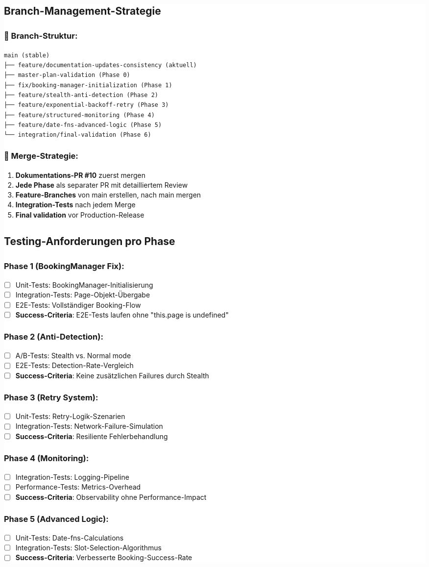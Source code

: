 ## Branch-Management-Strategie

### 🌿 Branch-Struktur:
```
main (stable)
├── feature/documentation-updates-consistency (aktuell)
├── master-plan-validation (Phase 0)
├── fix/booking-manager-initialization (Phase 1)
├── feature/stealth-anti-detection (Phase 2)
├── feature/exponential-backoff-retry (Phase 3)
├── feature/structured-monitoring (Phase 4)
├── feature/date-fns-advanced-logic (Phase 5)
└── integration/final-validation (Phase 6)
```

### 🔄 Merge-Strategie:
1. **Dokumentations-PR #10** zuerst mergen
2. **Jede Phase** als separater PR mit detailliertem Review
3. **Feature-Branches** von main erstellen, nach main mergen
4. **Integration-Tests** nach jedem Merge
5. **Final validation** vor Production-Release

## Testing-Anforderungen pro Phase

### Phase 1 (BookingManager Fix):
- [ ] Unit-Tests: BookingManager-Initialisierung
- [ ] Integration-Tests: Page-Objekt-Übergabe
- [ ] E2E-Tests: Vollständiger Booking-Flow
- [ ] **Success-Criteria**: E2E-Tests laufen ohne "this.page is undefined"

### Phase 2 (Anti-Detection):
- [ ] A/B-Tests: Stealth vs. Normal mode
- [ ] E2E-Tests: Detection-Rate-Vergleich
- [ ] **Success-Criteria**: Keine zusätzlichen Failures durch Stealth

### Phase 3 (Retry System):
- [ ] Unit-Tests: Retry-Logik-Szenarien
- [ ] Integration-Tests: Network-Failure-Simulation
- [ ] **Success-Criteria**: Resiliente Fehlerbehandlung

### Phase 4 (Monitoring):
- [ ] Integration-Tests: Logging-Pipeline
- [ ] Performance-Tests: Metrics-Overhead
- [ ] **Success-Criteria**: Observability ohne Performance-Impact

### Phase 5 (Advanced Logic):
- [ ] Unit-Tests: Date-fns-Calculations
- [ ] Integration-Tests: Slot-Selection-Algorithmus
- [ ] **Success-Criteria**: Verbesserte Booking-Success-Rate
